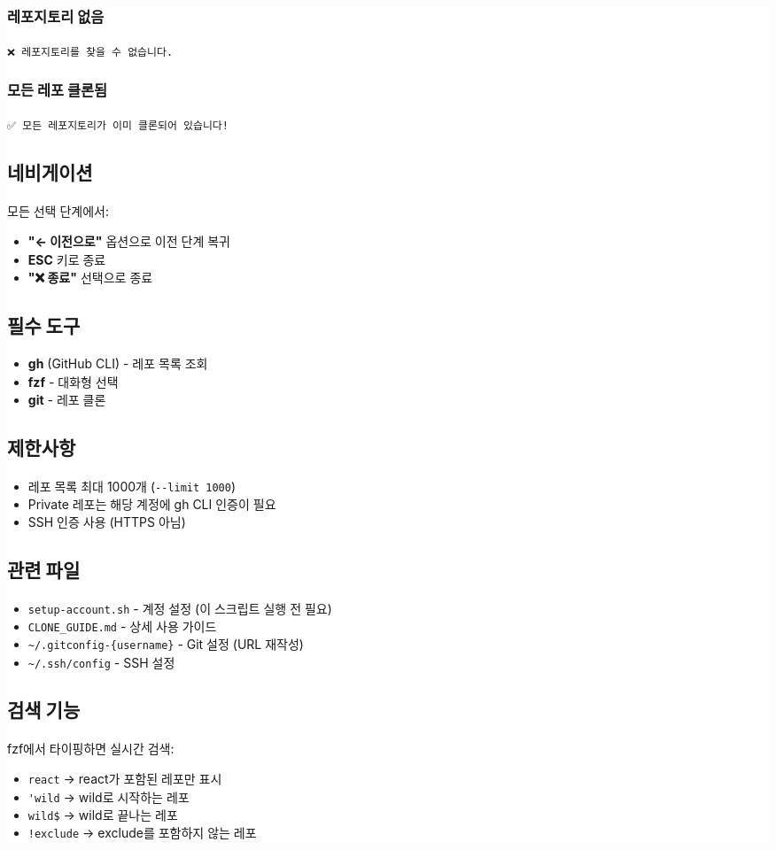 ### 레포지토리 없음
```
❌ 레포지토리를 찾을 수 없습니다.
```

### 모든 레포 클론됨
```
✅ 모든 레포지토리가 이미 클론되어 있습니다!
```

## 네비게이션

모든 선택 단계에서:
- **"← 이전으로"** 옵션으로 이전 단계 복귀
- **ESC** 키로 종료
- **"❌ 종료"** 선택으로 종료

## 필수 도구

- **gh** (GitHub CLI) - 레포 목록 조회
- **fzf** - 대화형 선택
- **git** - 레포 클론

## 제한사항

- 레포 목록 최대 1000개 (`--limit 1000`)
- Private 레포는 해당 계정에 gh CLI 인증이 필요
- SSH 인증 사용 (HTTPS 아님)

## 관련 파일

- `setup-account.sh` - 계정 설정 (이 스크립트 실행 전 필요)
- `CLONE_GUIDE.md` - 상세 사용 가이드
- `~/.gitconfig-{username}` - Git 설정 (URL 재작성)
- `~/.ssh/config` - SSH 설정

## 검색 기능

fzf에서 타이핑하면 실시간 검색:
- `react` → react가 포함된 레포만 표시
- `'wild` → wild로 시작하는 레포
- `wild$` → wild로 끝나는 레포
- `!exclude` → exclude를 포함하지 않는 레포
